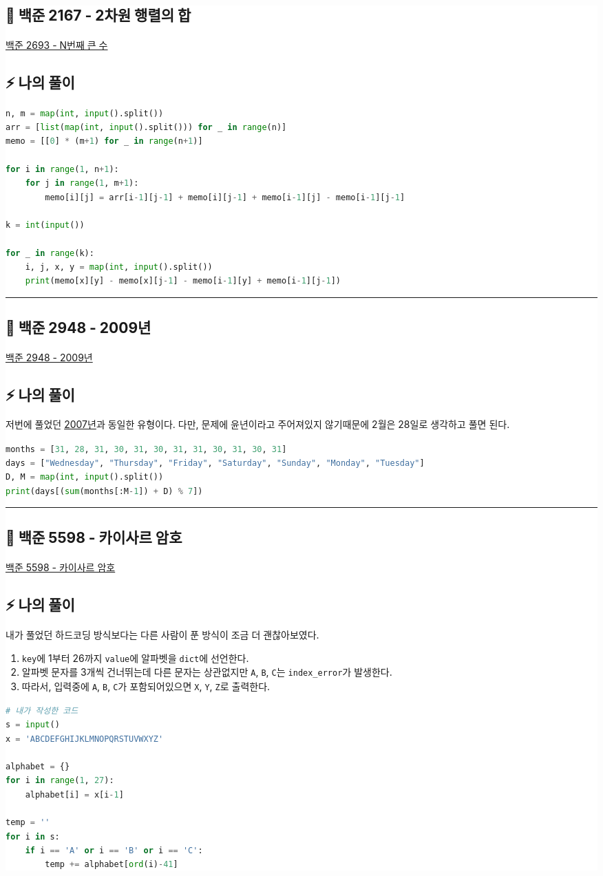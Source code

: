 ## 📍 백준 2167 - 2차원 행렬의 합

<a href='https://www.acmicpc.net/problem/2693'>백준 2693 - N번째 큰 수</a>

## ⚡️ 나의 풀이
```python
n, m = map(int, input().split())
arr = [list(map(int, input().split())) for _ in range(n)]
memo = [[0] * (m+1) for _ in range(n+1)]

for i in range(1, n+1):
    for j in range(1, m+1):
        memo[i][j] = arr[i-1][j-1] + memo[i][j-1] + memo[i-1][j] - memo[i-1][j-1]

k = int(input())

for _ in range(k):
    i, j, x, y = map(int, input().split())
    print(memo[x][y] - memo[x][j-1] - memo[i-1][y] + memo[i-1][j-1])
```

---
## 📍 백준 2948 - 2009년

<a href='https://www.acmicpc.net/problem/2948'>백준 2948 - 2009년</a>

## ⚡️ 나의 풀이
저번에 풀었던 <a href='https://ywtechit.tistory.com/84'> 2007년</a>과 동일한 유형이다. 다만, 문제에 윤년이라고 주어져있지 않기때문에 2월은 28일로 생각하고 풀면 된다.

```python
months = [31, 28, 31, 30, 31, 30, 31, 31, 30, 31, 30, 31]
days = ["Wednesday", "Thursday", "Friday", "Saturday", "Sunday", "Monday", "Tuesday"]
D, M = map(int, input().split())
print(days[(sum(months[:M-1]) + D) % 7])
```

---
## 📍 백준 5598 - 카이사르 암호

<a href='https://www.acmicpc.net/problem/5598'>백준 5598 - 카이사르 암호</a>

## ⚡️ 나의 풀이
내가 풀었던 하드코딩 방식보다는 다른 사람이 푼 방식이 조금 더 괜찮아보였다.

1. `key`에 1부터 26까지 `value`에 알파벳을 `dict`에 선언한다.
2. 알파벳 문자를 3개씩 건너뛰는데 다른 문자는 상관없지만 `A`, `B`, `C`는 `index_error`가 발생한다.
3. 따라서, 입력중에 `A`, `B`, `C`가 포함되어있으면 `X`, `Y`, `Z`로 출력한다.

```python
# 내가 작성한 코드
s = input()
x = 'ABCDEFGHIJKLMNOPQRSTUVWXYZ'

alphabet = {}
for i in range(1, 27):
    alphabet[i] = x[i-1]

temp = ''
for i in s:
    if i == 'A' or i == 'B' or i == 'C':
        temp += alphabet[ord(i)-41]
```